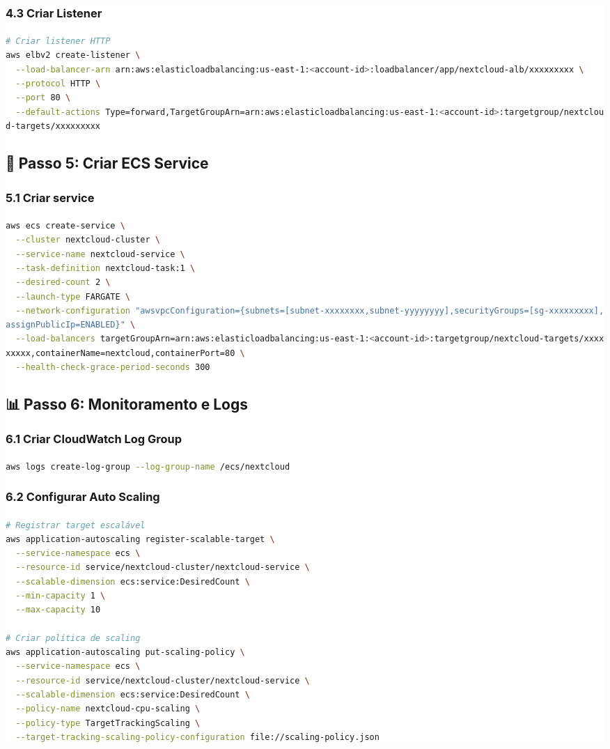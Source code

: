 ### 4.3 Criar Listener

```bash
# Criar listener HTTP
aws elbv2 create-listener \
  --load-balancer-arn arn:aws:elasticloadbalancing:us-east-1:<account-id>:loadbalancer/app/nextcloud-alb/xxxxxxxxx \
  --protocol HTTP \
  --port 80 \
  --default-actions Type=forward,TargetGroupArn=arn:aws:elasticloadbalancing:us-east-1:<account-id>:targetgroup/nextcloud-targets/xxxxxxxxx
```

## 🚀 Passo 5: Criar ECS Service

### 5.1 Criar service

```bash
aws ecs create-service \
  --cluster nextcloud-cluster \
  --service-name nextcloud-service \
  --task-definition nextcloud-task:1 \
  --desired-count 2 \
  --launch-type FARGATE \
  --network-configuration "awsvpcConfiguration={subnets=[subnet-xxxxxxxx,subnet-yyyyyyyy],securityGroups=[sg-xxxxxxxxx],assignPublicIp=ENABLED}" \
  --load-balancers targetGroupArn=arn:aws:elasticloadbalancing:us-east-1:<account-id>:targetgroup/nextcloud-targets/xxxxxxxxx,containerName=nextcloud,containerPort=80 \
  --health-check-grace-period-seconds 300
```

## 📊 Passo 6: Monitoramento e Logs

### 6.1 Criar CloudWatch Log Group

```bash
aws logs create-log-group --log-group-name /ecs/nextcloud
```

### 6.2 Configurar Auto Scaling

```bash
# Registrar target escalável
aws application-autoscaling register-scalable-target \
  --service-namespace ecs \
  --resource-id service/nextcloud-cluster/nextcloud-service \
  --scalable-dimension ecs:service:DesiredCount \
  --min-capacity 1 \
  --max-capacity 10

# Criar política de scaling
aws application-autoscaling put-scaling-policy \
  --service-namespace ecs \
  --resource-id service/nextcloud-cluster/nextcloud-service \
  --scalable-dimension ecs:service:DesiredCount \
  --policy-name nextcloud-cpu-scaling \
  --policy-type TargetTrackingScaling \
  --target-tracking-scaling-policy-configuration file://scaling-policy.json
```
